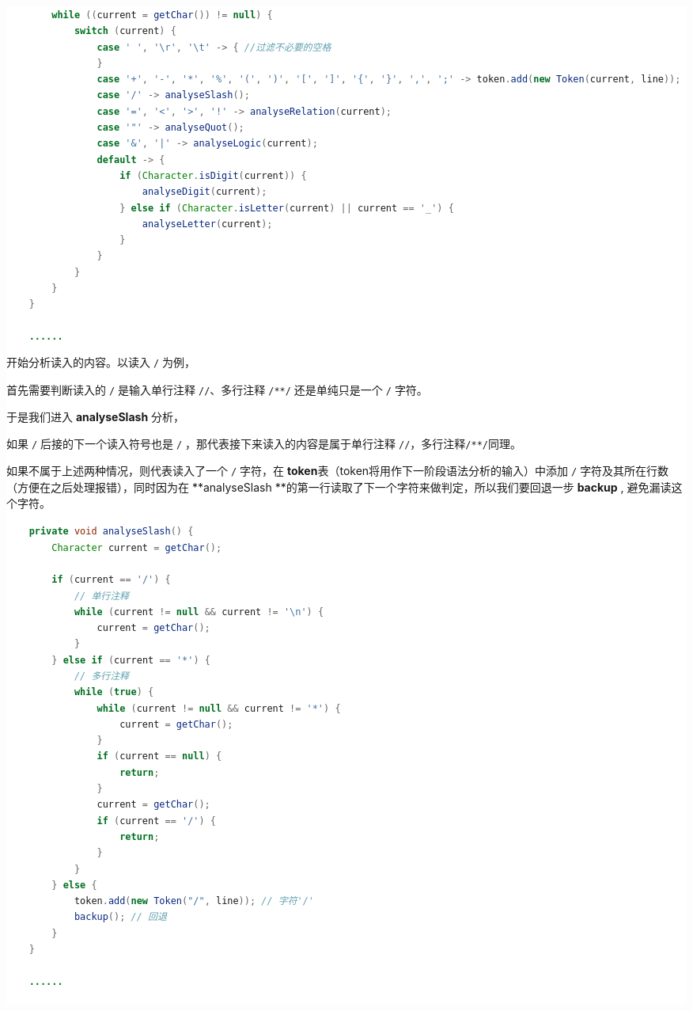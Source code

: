 ```java
        while ((current = getChar()) != null) {
            switch (current) {
                case ' ', '\r', '\t' -> { //过滤不必要的空格
                }
                case '+', '-', '*', '%', '(', ')', '[', ']', '{', '}', ',', ';' -> token.add(new Token(current, line));
                case '/' -> analyseSlash();
                case '=', '<', '>', '!' -> analyseRelation(current);
                case '"' -> analyseQuot();
                case '&', '|' -> analyseLogic(current);
                default -> {
                    if (Character.isDigit(current)) {
                        analyseDigit(current);
                    } else if (Character.isLetter(current) || current == '_') {
                        analyseLetter(current);
                    }
                }
            }
        }
    }

	......
```

开始分析读入的内容。以读入 `/` 为例，

首先需要判断读入的 `/` 是输入单行注释 `//`、多行注释 `/**/` 还是单纯只是一个 `/` 字符。

于是我们进入 **analyseSlash** 分析，

如果 `/` 后接的下一个读入符号也是 `/` ，那代表接下来读入的内容是属于单行注释 `//`，多行注释`/**/`同理。

如果不属于上述两种情况，则代表读入了一个 `/` 字符，在 **token**表（token将用作下一阶段语法分析的输入）中添加 `/` 字符及其所在行数（方便在之后处理报错），同时因为在 **analyseSlash **的第一行读取了下一个字符来做判定，所以我们要回退一步 **backup** , 避免漏读这个字符。

```java
	private void analyseSlash() {
        Character current = getChar();

        if (current == '/') {
            // 单行注释
            while (current != null && current != '\n') {
                current = getChar();
            }
        } else if (current == '*') {
            // 多行注释
            while (true) {
                while (current != null && current != '*') {
                    current = getChar();
                }
                if (current == null) {
                    return;
                }
                current = getChar();
                if (current == '/') {
                    return;
                }
            }
        } else {
            token.add(new Token("/", line)); // 字符'/'
            backup(); // 回退
        }
    }

	......
        
```